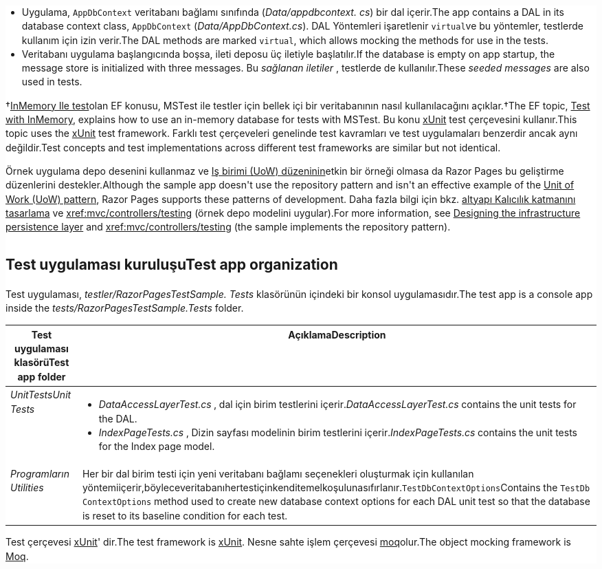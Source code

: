 * <span data-ttu-id="0f0ba-133">Uygulama, `AppDbContext` veritabanı bağlamı sınıfında (*Data/appdbcontext. cs*) bir dal içerir.</span><span class="sxs-lookup"><span data-stu-id="0f0ba-133">The app contains a DAL in its database context class, `AppDbContext` (*Data/AppDbContext.cs*).</span></span> <span data-ttu-id="0f0ba-134">DAL Yöntemleri işaretlenir `virtual`ve bu yöntemler, testlerde kullanım için izin verir.</span><span class="sxs-lookup"><span data-stu-id="0f0ba-134">The DAL methods are marked `virtual`, which allows mocking the methods for use in the tests.</span></span>
* <span data-ttu-id="0f0ba-135">Veritabanı uygulama başlangıcında boşsa, ileti deposu üç iletiyle başlatılır.</span><span class="sxs-lookup"><span data-stu-id="0f0ba-135">If the database is empty on app startup, the message store is initialized with three messages.</span></span> <span data-ttu-id="0f0ba-136">Bu *sağlanan iletiler* , testlerde de kullanılır.</span><span class="sxs-lookup"><span data-stu-id="0f0ba-136">These *seeded messages* are also used in tests.</span></span>

<span data-ttu-id="0f0ba-137">&#8224;[InMemory Ile test](/ef/core/miscellaneous/testing/in-memory)olan EF konusu, MSTest ile testler için bellek içi bir veritabanının nasıl kullanılacağını açıklar.</span><span class="sxs-lookup"><span data-stu-id="0f0ba-137">&#8224;The EF topic, [Test with InMemory](/ef/core/miscellaneous/testing/in-memory), explains how to use an in-memory database for tests with MSTest.</span></span> <span data-ttu-id="0f0ba-138">Bu konu [xUnit](https://xunit.github.io/) test çerçevesini kullanır.</span><span class="sxs-lookup"><span data-stu-id="0f0ba-138">This topic uses the [xUnit](https://xunit.github.io/) test framework.</span></span> <span data-ttu-id="0f0ba-139">Farklı test çerçeveleri genelinde test kavramları ve test uygulamaları benzerdir ancak aynı değildir.</span><span class="sxs-lookup"><span data-stu-id="0f0ba-139">Test concepts and test implementations across different test frameworks are similar but not identical.</span></span>

<span data-ttu-id="0f0ba-140">Örnek uygulama depo desenini kullanmaz ve [Iş birimi (UoW) düzeninin](https://martinfowler.com/eaaCatalog/unitOfWork.html)etkin bir örneği olmasa da Razor Pages bu geliştirme düzenlerini destekler.</span><span class="sxs-lookup"><span data-stu-id="0f0ba-140">Although the sample app doesn't use the repository pattern and isn't an effective example of the [Unit of Work (UoW) pattern](https://martinfowler.com/eaaCatalog/unitOfWork.html), Razor Pages supports these patterns of development.</span></span> <span data-ttu-id="0f0ba-141">Daha fazla bilgi için bkz. [altyapı Kalıcılık katmanını tasarlama](/dotnet/standard/microservices-architecture/microservice-ddd-cqrs-patterns/infrastructure-persistence-layer-design) ve <xref:mvc/controllers/testing> (örnek depo modelini uygular).</span><span class="sxs-lookup"><span data-stu-id="0f0ba-141">For more information, see [Designing the infrastructure persistence layer](/dotnet/standard/microservices-architecture/microservice-ddd-cqrs-patterns/infrastructure-persistence-layer-design) and <xref:mvc/controllers/testing> (the sample implements the repository pattern).</span></span>

## <a name="test-app-organization"></a><span data-ttu-id="0f0ba-142">Test uygulaması kuruluşu</span><span class="sxs-lookup"><span data-stu-id="0f0ba-142">Test app organization</span></span>

<span data-ttu-id="0f0ba-143">Test uygulaması, *testler/RazorPagesTestSample. Tests* klasörünün içindeki bir konsol uygulamasıdır.</span><span class="sxs-lookup"><span data-stu-id="0f0ba-143">The test app is a console app inside the *tests/RazorPagesTestSample.Tests* folder.</span></span>

| <span data-ttu-id="0f0ba-144">Test uygulaması klasörü</span><span class="sxs-lookup"><span data-stu-id="0f0ba-144">Test app folder</span></span> | <span data-ttu-id="0f0ba-145">Açıklama</span><span class="sxs-lookup"><span data-stu-id="0f0ba-145">Description</span></span> |
| --------------- | ----------- |
| <span data-ttu-id="0f0ba-146">*UnitTests*</span><span class="sxs-lookup"><span data-stu-id="0f0ba-146">*UnitTests*</span></span>     | <ul><li><span data-ttu-id="0f0ba-147">*DataAccessLayerTest.cs* , dal için birim testlerini içerir.</span><span class="sxs-lookup"><span data-stu-id="0f0ba-147">*DataAccessLayerTest.cs* contains the unit tests for the DAL.</span></span></li><li><span data-ttu-id="0f0ba-148">*IndexPageTests.cs* , Dizin sayfası modelinin birim testlerini içerir.</span><span class="sxs-lookup"><span data-stu-id="0f0ba-148">*IndexPageTests.cs* contains the unit tests for the Index page model.</span></span></li></ul> |
| <span data-ttu-id="0f0ba-149">*Programların*</span><span class="sxs-lookup"><span data-stu-id="0f0ba-149">*Utilities*</span></span>     | <span data-ttu-id="0f0ba-150">Her bir dal birim testi için yeni veritabanı bağlamı seçenekleri oluşturmak için kullanılan yöntemiiçerir,böyleceveritabanıhertestiçinkenditemelkoşulunasıfırlanır.`TestDbContextOptions`</span><span class="sxs-lookup"><span data-stu-id="0f0ba-150">Contains the `TestDbContextOptions` method used to create new database context options for each DAL unit test so that the database is reset to its baseline condition for each test.</span></span> |

<span data-ttu-id="0f0ba-151">Test çerçevesi [xUnit](https://xunit.github.io/)' dir.</span><span class="sxs-lookup"><span data-stu-id="0f0ba-151">The test framework is [xUnit](https://xunit.github.io/).</span></span> <span data-ttu-id="0f0ba-152">Nesne sahte işlem çerçevesi [moq](https://github.com/moq/moq4)olur.</span><span class="sxs-lookup"><span data-stu-id="0f0ba-152">The object mocking framework is [Moq](https://github.com/moq/moq4).</span></span>

